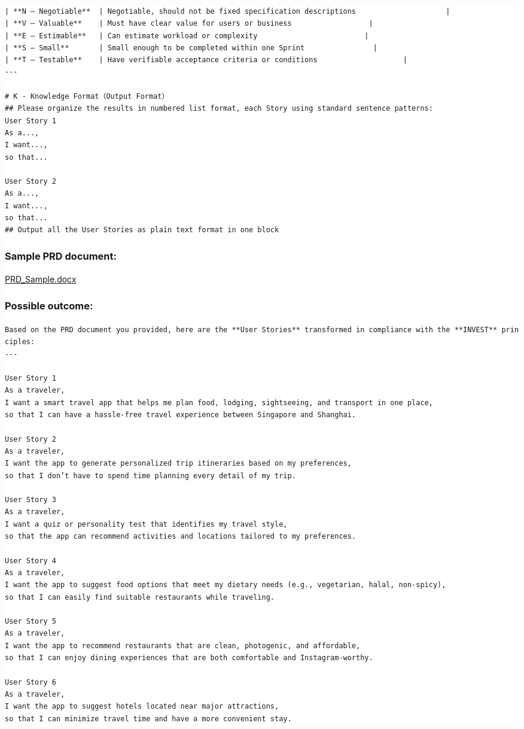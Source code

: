 ```
| **N – Negotiable**  | Negotiable, should not be fixed specification descriptions                     |
| **V – Valuable**    | Must have clear value for users or business                  |
| **E – Estimable**   | Can estimate workload or complexity                         |
| **S – Small**       | Small enough to be completed within one Sprint                |
| **T – Testable**    | Have verifiable acceptance criteria or conditions                    |
---

# K - Knowledge Format（Output Format）
## Please organize the results in numbered list format, each Story using standard sentence patterns:
User Story 1
As a...,
I want...,
so that...

User Story 2
As a...,
I want...,
so that...
## Output all the User Stories as plain text format in one block
```

### Sample PRD document:
[PRD_Sample.docx](https://github.com/user-attachments/files/22057469/PRD_Sample.docx)

### Possible outcome:
```
Based on the PRD document you provided, here are the **User Stories** transformed in compliance with the **INVEST** principles:
---

User Story 1
As a traveler,
I want a smart travel app that helps me plan food, lodging, sightseeing, and transport in one place,
so that I can have a hassle-free travel experience between Singapore and Shanghai.

User Story 2
As a traveler,
I want the app to generate personalized trip itineraries based on my preferences,
so that I don’t have to spend time planning every detail of my trip.

User Story 3
As a traveler,
I want a quiz or personality test that identifies my travel style,
so that the app can recommend activities and locations tailored to my preferences.

User Story 4
As a traveler,
I want the app to suggest food options that meet my dietary needs (e.g., vegetarian, halal, non-spicy),
so that I can easily find suitable restaurants while traveling.

User Story 5
As a traveler,
I want the app to recommend restaurants that are clean, photogenic, and affordable,
so that I can enjoy dining experiences that are both comfortable and Instagram-worthy.

User Story 6
As a traveler,
I want the app to suggest hotels located near major attractions,
so that I can minimize travel time and have a more convenient stay.
```